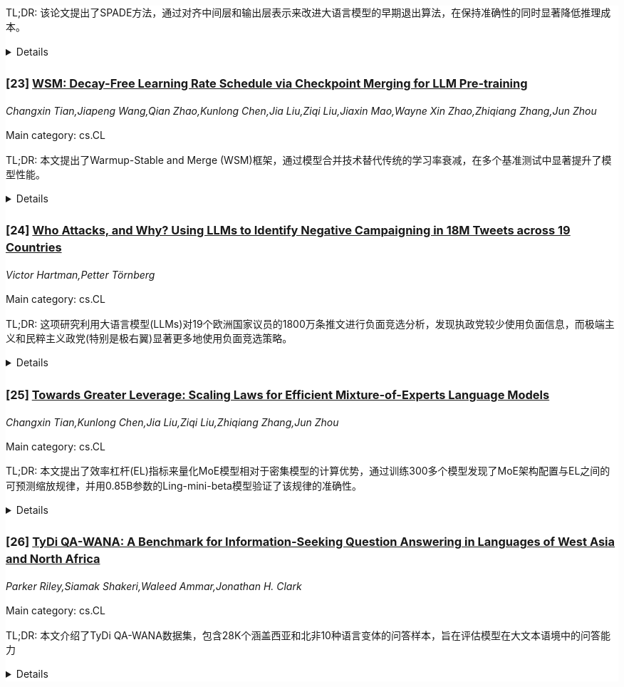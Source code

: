 TL;DR: 该论文提出了SPADE方法，通过对齐中间层和输出层表示来改进大语言模型的早期退出算法，在保持准确性的同时显著降低推理成本。


<details><summary>Details</summary></details>


### [23] [WSM: Decay-Free Learning Rate Schedule via Checkpoint Merging for LLM Pre-training](https://arxiv.org/abs/2507.17634)
*Changxin Tian,Jiapeng Wang,Qian Zhao,Kunlong Chen,Jia Liu,Ziqi Liu,Jiaxin Mao,Wayne Xin Zhao,Zhiqiang Zhang,Jun Zhou*

Main category: cs.CL

TL;DR: 本文提出了Warmup-Stable and Merge (WSM)框架，通过模型合并技术替代传统的学习率衰减，在多个基准测试中显著提升了模型性能。


<details><summary>Details</summary></details>


### [24] [Who Attacks, and Why? Using LLMs to Identify Negative Campaigning in 18M Tweets across 19 Countries](https://arxiv.org/abs/2507.17636)
*Victor Hartman,Petter Törnberg*

Main category: cs.CL

TL;DR: 这项研究利用大语言模型(LLMs)对19个欧洲国家议员的1800万条推文进行负面竞选分析，发现执政党较少使用负面信息，而极端主义和民粹主义政党(特别是极右翼)显著更多地使用负面竞选策略。


<details><summary>Details</summary></details>


### [25] [Towards Greater Leverage: Scaling Laws for Efficient Mixture-of-Experts Language Models](https://arxiv.org/abs/2507.17702)
*Changxin Tian,Kunlong Chen,Jia Liu,Ziqi Liu,Zhiqiang Zhang,Jun Zhou*

Main category: cs.CL

TL;DR: 本文提出了效率杠杆(EL)指标来量化MoE模型相对于密集模型的计算优势，通过训练300多个模型发现了MoE架构配置与EL之间的可预测缩放规律，并用0.85B参数的Ling-mini-beta模型验证了该规律的准确性。


<details><summary>Details</summary></details>


### [26] [TyDi QA-WANA: A Benchmark for Information-Seeking Question Answering in Languages of West Asia and North Africa](https://arxiv.org/abs/2507.17709)
*Parker Riley,Siamak Shakeri,Waleed Ammar,Jonathan H. Clark*

Main category: cs.CL

TL;DR: 本文介绍了TyDi QA-WANA数据集，包含28K个涵盖西亚和北非10种语言变体的问答样本，旨在评估模型在大文本语境中的问答能力


<details><summary>Details</summary></details>

